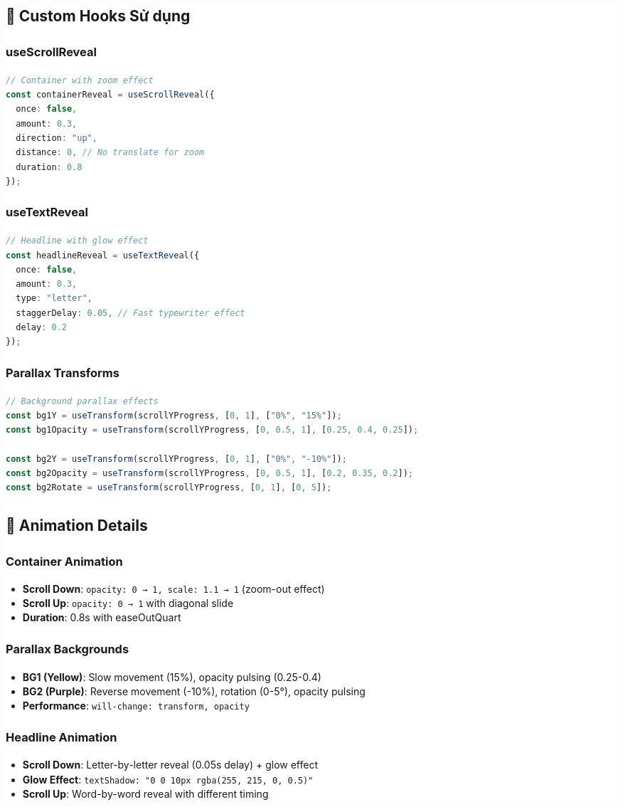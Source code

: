 ## 🔧 Custom Hooks Sử dụng

### **useScrollReveal**
```typescript
// Container with zoom effect
const containerReveal = useScrollReveal({
  once: false,
  amount: 0.3,
  direction: "up",
  distance: 0, // No translate for zoom
  duration: 0.8
});
```

### **useTextReveal**
```typescript
// Headline with glow effect
const headlineReveal = useTextReveal({
  once: false,
  amount: 0.3,
  type: "letter",
  staggerDelay: 0.05, // Fast typewriter effect
  delay: 0.2
});
```

### **Parallax Transforms**
```typescript
// Background parallax effects
const bg1Y = useTransform(scrollYProgress, [0, 1], ["0%", "15%"]);
const bg1Opacity = useTransform(scrollYProgress, [0, 0.5, 1], [0.25, 0.4, 0.25]);

const bg2Y = useTransform(scrollYProgress, [0, 1], ["0%", "-10%"]);
const bg2Opacity = useTransform(scrollYProgress, [0, 0.5, 1], [0.2, 0.35, 0.2]);
const bg2Rotate = useTransform(scrollYProgress, [0, 1], [0, 5]);
```

## 🎨 Animation Details

### **Container Animation**
- **Scroll Down**: `opacity: 0 → 1, scale: 1.1 → 1` (zoom-out effect)
- **Scroll Up**: `opacity: 0 → 1` with diagonal slide
- **Duration**: 0.8s with easeOutQuart

### **Parallax Backgrounds**
- **BG1 (Yellow)**: Slow movement (15%), opacity pulsing (0.25-0.4)
- **BG2 (Purple)**: Reverse movement (-10%), rotation (0-5°), opacity pulsing
- **Performance**: `will-change: transform, opacity`

### **Headline Animation**
- **Scroll Down**: Letter-by-letter reveal (0.05s delay) + glow effect
- **Glow Effect**: `textShadow: "0 0 10px rgba(255, 215, 0, 0.5)"`
- **Scroll Up**: Word-by-word reveal with different timing
